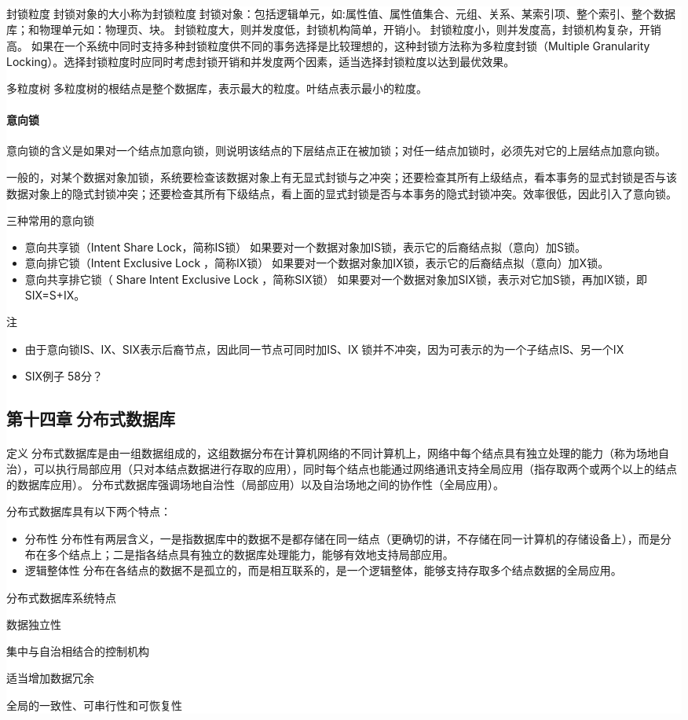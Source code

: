 封锁粒度 封锁对象的大小称为封锁粒度
封锁对象：包括逻辑单元，如:属性值、属性值集合、元组、关系、某索引项、整个索引、整个数据库；和物理单元如：物理页、块。
封锁粒度大，则并发度低，封锁机构简单，开销小。
	封锁粒度小，则并发度高，封锁机构复杂，开销高。
如果在一个系统中同时支持多种封锁粒度供不同的事务选择是比较理想的，这种封锁方法称为多粒度封锁（Multiple Granularity Locking）。选择封锁粒度时应同时考虑封锁开销和并发度两个因素，适当选择封锁粒度以达到最优效果。

多粒度树
多粒度树的根结点是整个数据库，表示最大的粒度。叶结点表示最小的粒度。

#### 意向锁

意向锁的含义是如果对一个结点加意向锁，则说明该结点的下层结点正在被加锁；对任一结点加锁时，必须先对它的上层结点加意向锁。

一般的，对某个数据对象加锁，系统要检查该数据对象上有无显式封锁与之冲突；还要检查其所有上级结点，看本事务的显式封锁是否与该数据对象上的隐式封锁冲突；还要检查其所有下级结点，看上面的显式封锁是否与本事务的隐式封锁冲突。效率很低，因此引入了意向锁。

三种常用的意向锁

* 意向共享锁（Intent Share Lock，简称IS锁）
  如果要对一个数据对象加IS锁，表示它的后裔结点拟（意向）加S锁。
* 意向排它锁（Intent Exclusive Lock ，简称IX锁）
  如果要对一个数据对象加IX锁，表示它的后裔结点拟（意向）加X锁。
* 意向共享排它锁（ Share Intent Exclusive Lock ，简称SIX锁）
  如果要对一个数据对象加SIX锁，表示对它加S锁，再加IX锁，即SIX=S+IX。

注

* 由于意向锁IS、IX、SIX表示后裔节点，因此同一节点可同时加IS、IX
  锁并不冲突，因为可表示的为一个子结点IS、另一个IX

* SIX例子 58分？

## 第十四章 分布式数据库

定义
分布式数据库是由一组数据组成的，这组数据分布在计算机网络的不同计算机上，网络中每个结点具有独立处理的能力（称为场地自治），可以执行局部应用（只对本结点数据进行存取的应用），同时每个结点也能通过网络通讯支持全局应用（指存取两个或两个以上的结点的数据库应用）。
	分布式数据库强调场地自治性（局部应用）以及自治场地之间的协作性（全局应用）。



分布式数据库具有以下两个特点：

* 分布性
  分布性有两层含义，一是指数据库中的数据不是都存储在同一结点（更确切的讲，不存储在同一计算机的存储设备上），而是分布在多个结点上；二是指各结点具有独立的数据库处理能力，能够有效地支持局部应用。
* 逻辑整体性
  分布在各结点的数据不是孤立的，而是相互联系的，是一个逻辑整体，能够支持存取多个结点数据的全局应用。

分布式数据库系统特点

数据独立性

集中与自治相结合的控制机构

适当增加数据冗余

全局的一致性、可串行性和可恢复性
